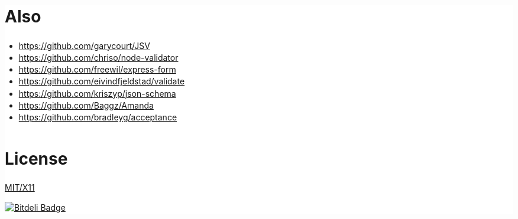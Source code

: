 

# Also

* https://github.com/garycourt/JSV
* https://github.com/chriso/node-validator
* https://github.com/freewil/express-form
* https://github.com/eivindfjeldstad/validate
* https://github.com/kriszyp/json-schema
* https://github.com/Baggz/Amanda
* https://github.com/bradleyg/acceptance


# License

[MIT/X11](./LICENSE)



[![Bitdeli Badge](https://d2weczhvl823v0.cloudfront.net/touv/node-formatik/trend.png)](https://bitdeli.com/free "Bitdeli Badge")

